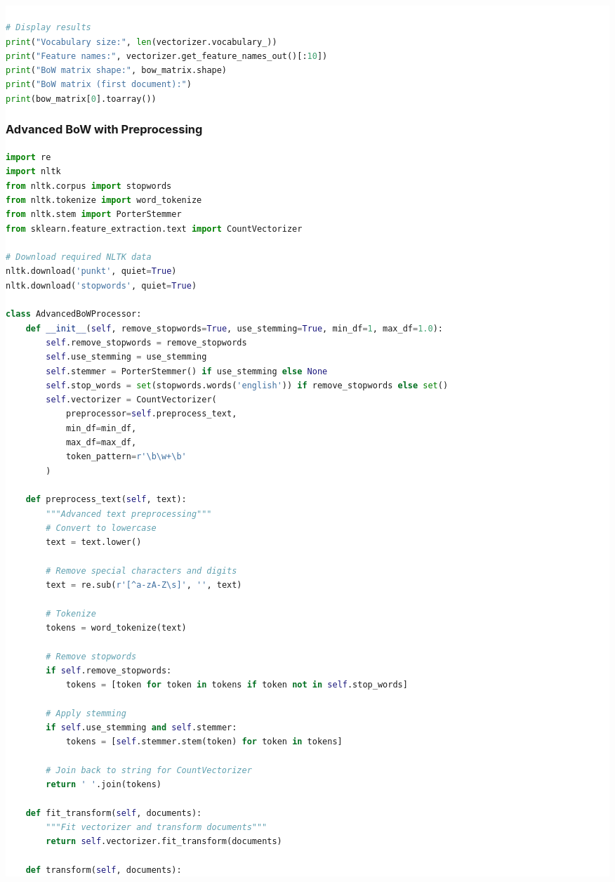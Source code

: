 ```python

# Display results
print("Vocabulary size:", len(vectorizer.vocabulary_))
print("Feature names:", vectorizer.get_feature_names_out()[:10])
print("BoW matrix shape:", bow_matrix.shape)
print("BoW matrix (first document):")
print(bow_matrix[0].toarray())
```

### Advanced BoW with Preprocessing

```python
import re
import nltk
from nltk.corpus import stopwords
from nltk.tokenize import word_tokenize
from nltk.stem import PorterStemmer
from sklearn.feature_extraction.text import CountVectorizer

# Download required NLTK data
nltk.download('punkt', quiet=True)
nltk.download('stopwords', quiet=True)

class AdvancedBoWProcessor:
    def __init__(self, remove_stopwords=True, use_stemming=True, min_df=1, max_df=1.0):
        self.remove_stopwords = remove_stopwords
        self.use_stemming = use_stemming
        self.stemmer = PorterStemmer() if use_stemming else None
        self.stop_words = set(stopwords.words('english')) if remove_stopwords else set()
        self.vectorizer = CountVectorizer(
            preprocessor=self.preprocess_text,
            min_df=min_df,
            max_df=max_df,
            token_pattern=r'\b\w+\b'
        )
    
    def preprocess_text(self, text):
        """Advanced text preprocessing"""
        # Convert to lowercase
        text = text.lower()
        
        # Remove special characters and digits
        text = re.sub(r'[^a-zA-Z\s]', '', text)
        
        # Tokenize
        tokens = word_tokenize(text)
        
        # Remove stopwords
        if self.remove_stopwords:
            tokens = [token for token in tokens if token not in self.stop_words]
        
        # Apply stemming
        if self.use_stemming and self.stemmer:
            tokens = [self.stemmer.stem(token) for token in tokens]
        
        # Join back to string for CountVectorizer
        return ' '.join(tokens)
    
    def fit_transform(self, documents):
        """Fit vectorizer and transform documents"""
        return self.vectorizer.fit_transform(documents)
    
    def transform(self, documents):
```
